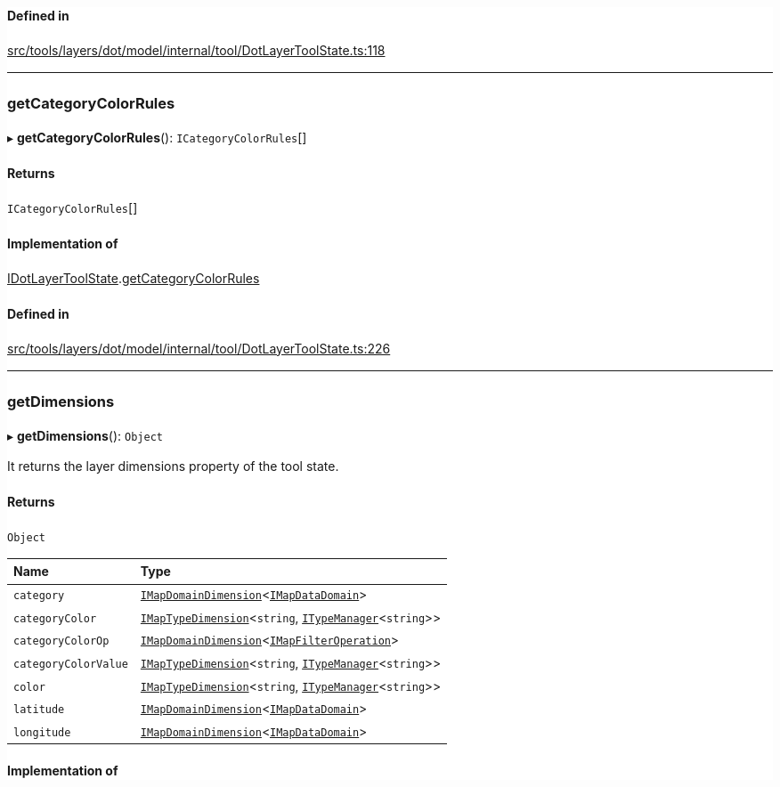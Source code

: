 #### Defined in

[src/tools/layers/dot/model/internal/tool/DotLayerToolState.ts:118](https://github.com/geovisto/geovisto-map/blob/e22d774889dbc28cc1ec62933ecf6bab6690f172/src/tools/layers/dot/model/internal/tool/DotLayerToolState.ts#L118)

___

### getCategoryColorRules

▸ **getCategoryColorRules**(): `ICategoryColorRules`[]

#### Returns

`ICategoryColorRules`[]

#### Implementation of

[IDotLayerToolState](../interfaces/IDotLayerToolState.md).[getCategoryColorRules](../interfaces/IDotLayerToolState.md#getcategorycolorrules)

#### Defined in

[src/tools/layers/dot/model/internal/tool/DotLayerToolState.ts:226](https://github.com/geovisto/geovisto-map/blob/e22d774889dbc28cc1ec62933ecf6bab6690f172/src/tools/layers/dot/model/internal/tool/DotLayerToolState.ts#L226)

___

### getDimensions

▸ **getDimensions**(): `Object`

It returns the layer dimensions property of the tool state.

#### Returns

`Object`

| Name | Type |
| :------ | :------ |
| `category` | [`IMapDomainDimension`](../interfaces/IMapDomainDimension.md)\<[`IMapDataDomain`](../interfaces/IMapDataDomain.md)\> |
| `categoryColor` | [`IMapTypeDimension`](../interfaces/IMapTypeDimension.md)\<`string`, [`ITypeManager`](../interfaces/ITypeManager.md)\<`string`\>\> |
| `categoryColorOp` | [`IMapDomainDimension`](../interfaces/IMapDomainDimension.md)\<[`IMapFilterOperation`](../interfaces/IMapFilterOperation.md)\> |
| `categoryColorValue` | [`IMapTypeDimension`](../interfaces/IMapTypeDimension.md)\<`string`, [`ITypeManager`](../interfaces/ITypeManager.md)\<`string`\>\> |
| `color` | [`IMapTypeDimension`](../interfaces/IMapTypeDimension.md)\<`string`, [`ITypeManager`](../interfaces/ITypeManager.md)\<`string`\>\> |
| `latitude` | [`IMapDomainDimension`](../interfaces/IMapDomainDimension.md)\<[`IMapDataDomain`](../interfaces/IMapDataDomain.md)\> |
| `longitude` | [`IMapDomainDimension`](../interfaces/IMapDomainDimension.md)\<[`IMapDataDomain`](../interfaces/IMapDataDomain.md)\> |

#### Implementation of
